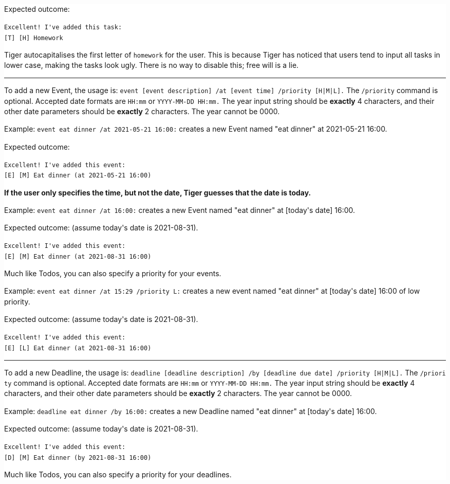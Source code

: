 Expected outcome:
```
Excellent! I've added this task:
[T] [H] Homework
```
Tiger autocapitalises the first letter of `homework` for the user. This is because Tiger has noticed that users tend to input all tasks in lower case, making the tasks look ugly. There is no way to disable this; free will is a lie.

_________________________

To add a new Event, the usage is: `event [event description] /at [event time] /priority [H|M|L].` The `/priority` command is optional. Accepted date formats are `HH:mm` or `YYYY-MM-DD HH:mm.` The year input string should be **exactly** 4 characters, and their other date parameters should be **exactly** 2 characters. The year cannot be 0000. 

Example: `event eat dinner /at 2021-05-21 16:00:` creates a new Event named "eat dinner" at 2021-05-21 16:00.

Expected outcome:
```
Excellent! I've added this event:
[E] [M] Eat dinner (at 2021-05-21 16:00)
```
**If the user only specifies the time, but not the date, Tiger guesses that the date is today.**

Example: `event eat dinner /at 16:00:` creates a new Event named "eat dinner" at [today's date] 16:00.

Expected outcome: (assume today's date is 2021-08-31).
```
Excellent! I've added this event:
[E] [M] Eat dinner (at 2021-08-31 16:00)
```
Much like Todos, you can also specify a priority for your events.

Example: `event eat dinner /at 15:29 /priority L:` creates a new event named "eat dinner" at [today's date] 16:00 of low priority.

Expected outcome: (assume today's date is 2021-08-31).
```
Excellent! I've added this event:
[E] [L] Eat dinner (at 2021-08-31 16:00)
```
_________________________

To add a new Deadline, the usage is: `deadline [deadline description] /by [deadline due date] /priority [H|M|L].` The `/priority` command is optional. Accepted date formats are `HH:mm` or `YYYY-MM-DD HH:mm.` The year input string should be **exactly** 4 characters, and their other date parameters should be **exactly** 2 characters. The year cannot be 0000. 

Example: `deadline eat dinner /by 16:00:` creates a new Deadline named "eat dinner" at [today's date] 16:00.

Expected outcome: (assume today's date is 2021-08-31).
```
Excellent! I've added this event: 
[D] [M] Eat dinner (by 2021-08-31 16:00)
```
Much like Todos, you can also specify a priority for your deadlines.
